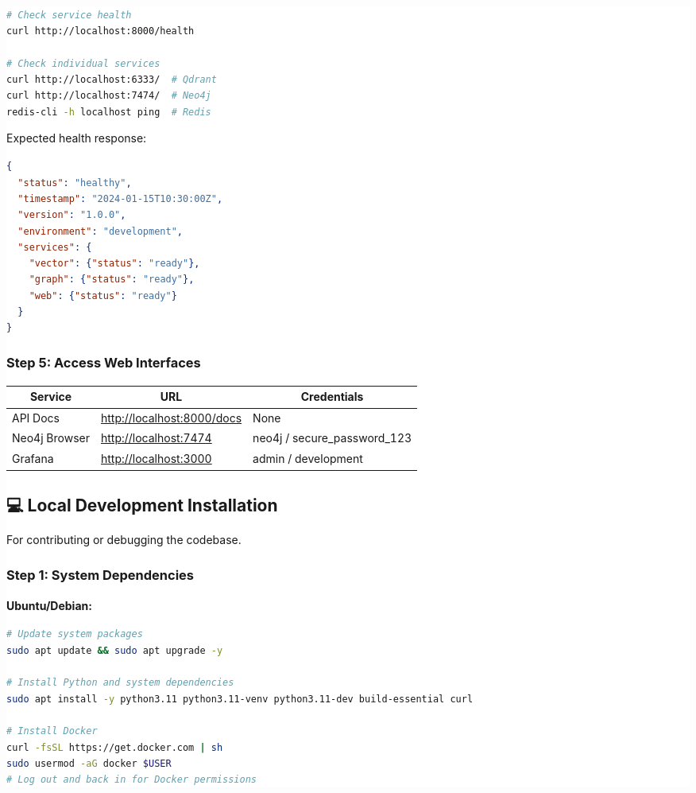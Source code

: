 ```bash
# Check service health
curl http://localhost:8000/health

# Check individual services
curl http://localhost:6333/  # Qdrant
curl http://localhost:7474/  # Neo4j
redis-cli -h localhost ping  # Redis
```

Expected health response:

```json
{
  "status": "healthy",
  "timestamp": "2024-01-15T10:30:00Z",
  "version": "1.0.0",
  "environment": "development",
  "services": {
    "vector": {"status": "ready"},
    "graph": {"status": "ready"},
    "web": {"status": "ready"}
  }
}
```

### Step 5: Access Web Interfaces

| Service | URL | Credentials |
|---------|-----|-------------|
| API Docs | <http://localhost:8000/docs> | None |
| Neo4j Browser | <http://localhost:7474> | neo4j / secure_password_123 |
| Grafana | <http://localhost:3000> | admin / development |

## 💻 Local Development Installation

For contributing or debugging the codebase.

### Step 1: System Dependencies

**Ubuntu/Debian:**

```bash
# Update system packages
sudo apt update && sudo apt upgrade -y

# Install Python and system dependencies
sudo apt install -y python3.11 python3.11-venv python3.11-dev build-essential curl

# Install Docker
curl -fsSL https://get.docker.com | sh
sudo usermod -aG docker $USER
# Log out and back in for Docker permissions
```
